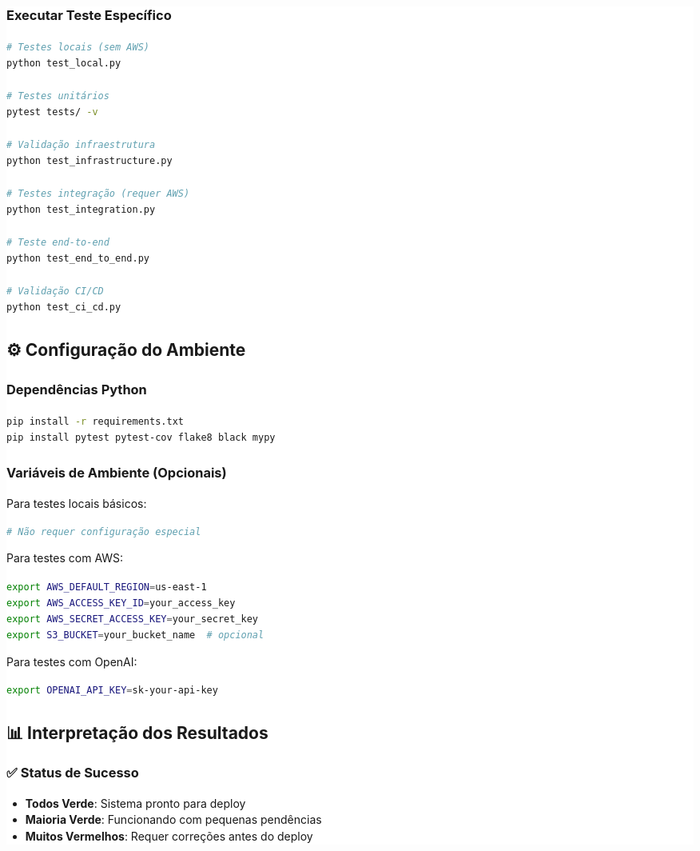 ### Executar Teste Específico
```bash
# Testes locais (sem AWS)
python test_local.py

# Testes unitários
pytest tests/ -v

# Validação infraestrutura
python test_infrastructure.py

# Testes integração (requer AWS)
python test_integration.py

# Teste end-to-end
python test_end_to_end.py

# Validação CI/CD
python test_ci_cd.py
```

## ⚙️ Configuração do Ambiente

### Dependências Python
```bash
pip install -r requirements.txt
pip install pytest pytest-cov flake8 black mypy
```

### Variáveis de Ambiente (Opcionais)

Para testes locais básicos:
```bash
# Não requer configuração especial
```

Para testes com AWS:
```bash
export AWS_DEFAULT_REGION=us-east-1
export AWS_ACCESS_KEY_ID=your_access_key
export AWS_SECRET_ACCESS_KEY=your_secret_key
export S3_BUCKET=your_bucket_name  # opcional
```

Para testes com OpenAI:
```bash
export OPENAI_API_KEY=sk-your-api-key
```

## 📊 Interpretação dos Resultados

### ✅ Status de Sucesso
- **Todos Verde**: Sistema pronto para deploy
- **Maioria Verde**: Funcionando com pequenas pendências
- **Muitos Vermelhos**: Requer correções antes do deploy
